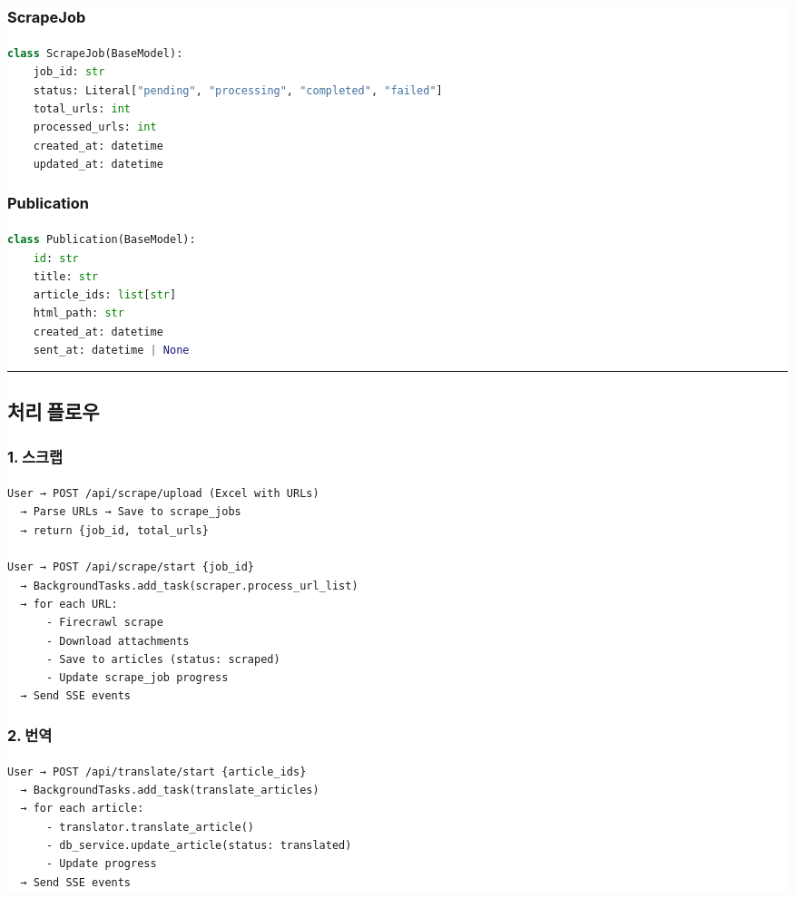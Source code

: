 ### ScrapeJob
```python
class ScrapeJob(BaseModel):
    job_id: str
    status: Literal["pending", "processing", "completed", "failed"]
    total_urls: int
    processed_urls: int
    created_at: datetime
    updated_at: datetime
```

### Publication
```python
class Publication(BaseModel):
    id: str
    title: str
    article_ids: list[str]
    html_path: str
    created_at: datetime
    sent_at: datetime | None
```

---

## 처리 플로우

### 1. 스크랩
```
User → POST /api/scrape/upload (Excel with URLs)
  → Parse URLs → Save to scrape_jobs
  → return {job_id, total_urls}

User → POST /api/scrape/start {job_id}
  → BackgroundTasks.add_task(scraper.process_url_list)
  → for each URL:
      - Firecrawl scrape
      - Download attachments
      - Save to articles (status: scraped)
      - Update scrape_job progress
  → Send SSE events
```

### 2. 번역
```
User → POST /api/translate/start {article_ids}
  → BackgroundTasks.add_task(translate_articles)
  → for each article:
      - translator.translate_article()
      - db_service.update_article(status: translated)
      - Update progress
  → Send SSE events
```
